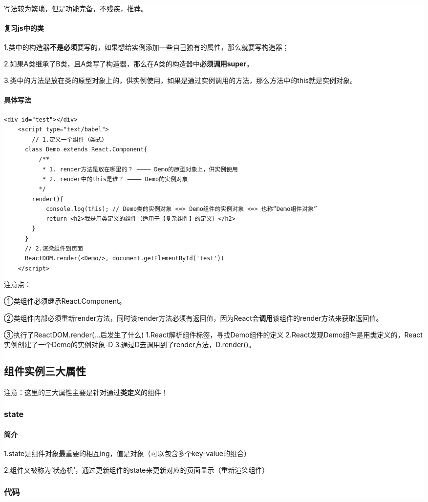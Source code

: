 写法较为繁琐，但是功能完备，不残疾，推荐。

#### 复习js中的类

1.类中的构造器**不是必须**要写的，如果想给实例添加一些自己独有的属性，那么就要写构造器；

2.如果A类继承了B类，且A类写了构造器，那么在A类的构造器中**必须调用super**。

3.类中的方法是放在类的原型对象上的，供实例使用，如果是通过实例调用的方法，那么方法中的this就是实例对象。

#### 具体写法

```react
<div id="test"></div>
    <script type="text/babel">
        // 1.定义一个组件（类式）
      class Demo extends React.Component{
          /**
           * 1. render方法是放在哪里的？ ———— Demo的原型对象上，供实例使用
           * 2. render中的this是谁？ ———— Demo的实例对象
          */
        render(){
            console.log(this); // Demo类的实例对象 <=> Demo组件的实例对象 <=> 也称“Demo组件对象”
            return <h2>我是用类定义的组件（适用于【复杂组件】的定义）</h2>
        }
      }
      // 2.渲染组件到页面
      ReactDOM.render(<Demo/>, document.getElementById('test'))
    </script>
```

注意点：

①类组件必须继承React.Component。

②类组件内部必须重新render方法，同时该render方法必须有返回值，因为React会**调用**该组件的render方法来获取返回值。

③执行了ReactDOM.render(<Demo/>...后发生了什么)
1.React解析组件标签，寻找Demo组件的定义
2.React发现Demo组件是用类定义的，React实例创建了一个Demo的实例对象-D
3.通过D去调用到了render方法，D.render()。

## 组件实例三大属性

注意：这里的三大属性主要是针对通过**类定义**的组件！

### state

#### 简介

1.state是组件对象最重要的相互ing，值是对象（可以包含多个key-value的组合）

2.组件又被称为‘状态机’，通过更新组件的state来更新对应的页面显示（重新渲染组件）

### 代码
